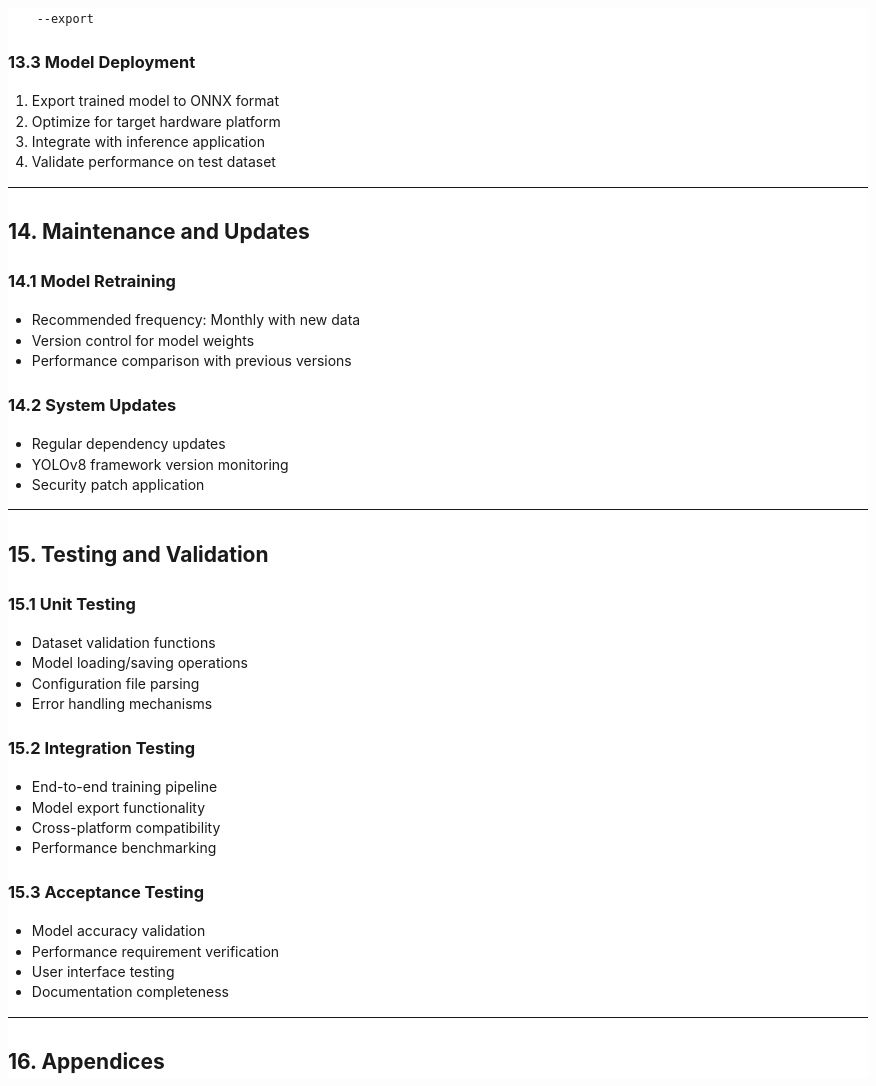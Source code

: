 ```bash
    --export
```

### 13.3 Model Deployment
1. Export trained model to ONNX format
2. Optimize for target hardware platform
3. Integrate with inference application
4. Validate performance on test dataset

---

## 14. Maintenance and Updates

### 14.1 Model Retraining
- Recommended frequency: Monthly with new data
- Version control for model weights
- Performance comparison with previous versions

### 14.2 System Updates
- Regular dependency updates
- YOLOv8 framework version monitoring
- Security patch application

---

## 15. Testing and Validation

### 15.1 Unit Testing
- Dataset validation functions
- Model loading/saving operations
- Configuration file parsing
- Error handling mechanisms

### 15.2 Integration Testing
- End-to-end training pipeline
- Model export functionality
- Cross-platform compatibility
- Performance benchmarking

### 15.3 Acceptance Testing
- Model accuracy validation
- Performance requirement verification
- User interface testing
- Documentation completeness

---

## 16. Appendices
